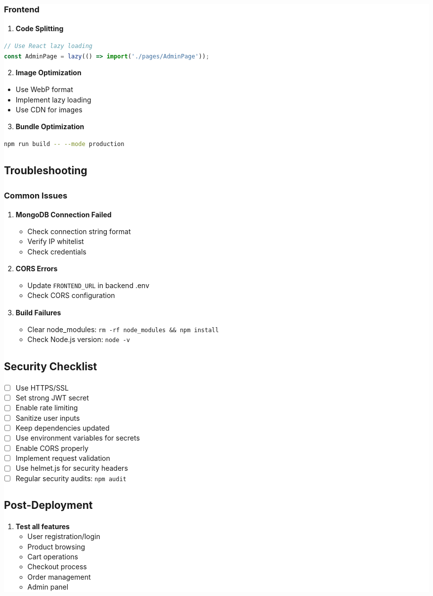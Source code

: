 ### Frontend

1. **Code Splitting**
```typescript
// Use React lazy loading
const AdminPage = lazy(() => import('./pages/AdminPage'));
```

2. **Image Optimization**
- Use WebP format
- Implement lazy loading
- Use CDN for images

3. **Bundle Optimization**
```bash
npm run build -- --mode production
```

## Troubleshooting

### Common Issues

1. **MongoDB Connection Failed**
   - Check connection string format
   - Verify IP whitelist
   - Check credentials

2. **CORS Errors**
   - Update `FRONTEND_URL` in backend .env
   - Check CORS configuration

3. **Build Failures**
   - Clear node_modules: `rm -rf node_modules && npm install`
   - Check Node.js version: `node -v`

## Security Checklist

- [ ] Use HTTPS/SSL
- [ ] Set strong JWT secret
- [ ] Enable rate limiting
- [ ] Sanitize user inputs
- [ ] Keep dependencies updated
- [ ] Use environment variables for secrets
- [ ] Enable CORS properly
- [ ] Implement request validation
- [ ] Use helmet.js for security headers
- [ ] Regular security audits: `npm audit`

## Post-Deployment

1. **Test all features**
   - User registration/login
   - Product browsing
   - Cart operations
   - Checkout process
   - Order management
   - Admin panel
